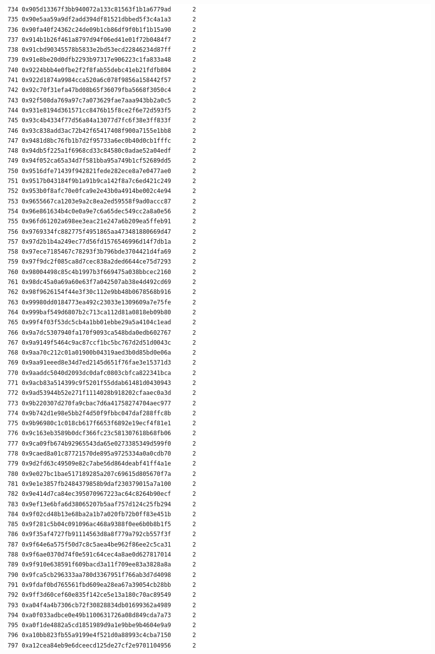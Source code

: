      734 0x905d13367f3bb940072a133c81563f1b1a6779ad      2
     735 0x90e5aa59a9df2add394df81521dbbed5f3c4a1a3      2
     736 0x90fa40f24362c24de09b1cb86df9f0b1f1b15a90      2
     737 0x914b1b26f461a8797d94f06ed41e01f72b0484f7      2
     738 0x91cbd90345578b5833e2bd53ecd22846234d87ff      2
     739 0x91e8be20d0dfb2293b97317e906223c1fa833a48      2
     740 0x9224bbb4e0fbe2f2f8fab55debc41eb21fdfb804      2
     741 0x922d1874a9984cca520a6c078f9856a158442f57      2
     742 0x92c70f31efa47bd08b65f36079fba5668f3050c4      2
     743 0x92f508da769a97c7a073629fae7aaa943bb2a0c5      2
     744 0x931e8194d361571cc8476b15f8ce2f6e72d593f5      2
     745 0x93c4b4334f77d56a84a13077d7fc6f38e3ff833f      2
     746 0x93c838add3ac72b42f65417408f900a7155e1bb8      2
     747 0x9481d8bc76fb1b7d2f95733a6ec0b40d0cb1fffc      2
     748 0x94db5f225a1f6968cd33c84580c0adae52a04edf      2
     749 0x94f052ca65a34d7f581bba95a749b1cf52689dd5      2
     750 0x9516dfe71439f942821fede282ece8a7e0477ae0      2
     751 0x9517b043184f9b1a91b9ca142f8a7c6ed421c249      2
     752 0x953b0f8afc70e0fca9e2e43b0a4914be002c4e94      2
     753 0x9655667ca1203e9a2c8ea2ed59558f9ad0accc87      2
     754 0x96e861634b4c0e0a9e7c6a65dec549cc2a8a0e56      2
     755 0x96fd61202a698ee3eac21e247a6b209ea5ffeb91      2
     756 0x9769334fc882775f4951865aa473481880669d47      2
     757 0x97d2b1b4a249ec77d56fd1576546996d14f7db1a      2
     758 0x97ece7185467c78293f3b796bde3704421d4fa69      2
     759 0x97f9dc2f085ca8d7cec838a2ded6644ce75d7293      2
     760 0x98004498c85c4b1997b3f669475a038bbcec2160      2
     761 0x98dc45a0a69a60e63f7a042507ab38e4d492cd69      2
     762 0x98f9626154f44e3f30c112e9bb48b0678568b916      2
     763 0x99980dd0184773ea492c23033e1309609a7e75fe      2
     764 0x999baf549d6807b2c713ca112d81a0818eb09b80      2
     765 0x99f4f03f53dc5cb4a1bb01ebbe29a5a4104c1ead      2
     766 0x9a7dc5307940fa170f9093ca548bda0edb602767      2
     767 0x9a9149f5464c9ac87ccf1bc5bc767d2d51d0043c      2
     768 0x9aa70c212c01a01900b04319aed3b0d85bd0e06a      2
     769 0x9aa91eeed8e34d7ed2145d651f76fae3e15371d3      2
     770 0x9aaddc5040d2093dc0dafc0803cbfca822341bca      2
     771 0x9acb83a514399c9f5201f55ddab61481d0430943      2
     772 0x9ad53944b52e271f1114028b918202cfaaec0a3d      2
     773 0x9b220307d270fa9cbac7d6a41758274704aec977      2
     774 0x9b742d1e98e5bb2f4d50f9fbbc047daf288ffc8b      2
     775 0x9b96980c1c018cb617f6653f6892e19ecf4f81e1      2
     776 0x9c163eb3589b0dcf366fc23c581307618b68fb06      2
     777 0x9ca09fb674b92965543da65e0273385349d599f0      2
     778 0x9caed8a01c87721570de895a9725334a0a0cdb70      2
     779 0x9d2fd63c49509e82c7abe56d864deabf41ff4a1e      2
     780 0x9e027bc1bae517189285a207c69615d805670f7a      2
     781 0x9e1e3857fb2484379858b9daf230379015a7a100      2
     782 0x9e414d7ca84ec395070967223ac64c8264b90ecf      2
     783 0x9ef13e6bfa6d38065207b5aaf757d124c25fb294      2
     784 0x9f02cd48b13e68ba2a1b7a020fb72b0ff83e451b      2
     785 0x9f281c5b04c091096ac468a9388f0ee6b0b8b1f5      2
     786 0x9f35af4727fb91114563d8a8f779a792cb557f3f      2
     787 0x9f64e6a575f50d7c8c5aea4be962f86ee2c5ca31      2
     788 0x9f6ae0370d74f0e591c64cec4a8ae0d627817014      2
     789 0x9f910e638591f609bacd3a11f709ee83a3828a8a      2
     790 0x9fca5cb296333aa780d3367951f766ab3d7d4098      2
     791 0x9fdaf0bd765561fbd609ea28ea67a39054cb28bb      2
     792 0x9ff3d60cef60e835f142ce5e13a180c70ac89549      2
     793 0xa04f4a4b7306cb72f30828834db01699362a4989      2
     794 0xa0f033adbce0e49b1100631726a08d849cda7a73      2
     795 0xa0f1de4882a5cd1851989d9a1e9bbe9b4604e9a9      2
     796 0xa10bb823fb55a9199e4f521d0a88993c4cba7150      2
     797 0xa12cea84eb9e6dceecd125de27cf2e9701104956      2